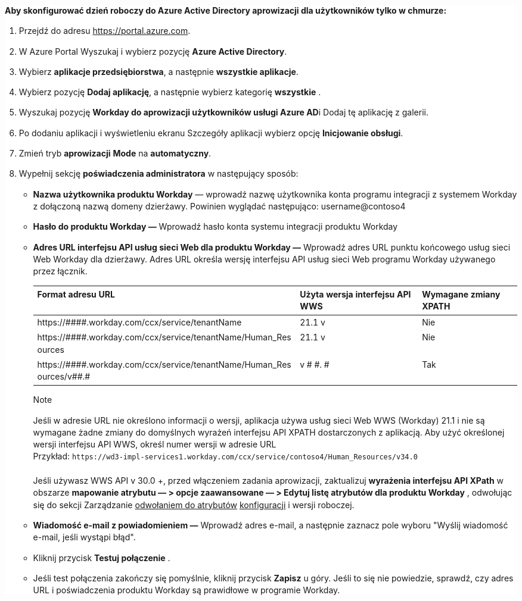 **Aby skonfigurować dzień roboczy do Azure Active Directory aprowizacji dla użytkowników tylko w chmurze:**

1. Przejdź do adresu <https://portal.azure.com>.

2. W Azure Portal Wyszukaj i wybierz pozycję **Azure Active Directory**.

3. Wybierz **aplikacje przedsiębiorstwa**, a następnie **wszystkie aplikacje**.

4. Wybierz pozycję **Dodaj aplikację**, a następnie wybierz kategorię **wszystkie** .

5. Wyszukaj pozycję **Workday do aprowizacji użytkowników usługi Azure AD**i Dodaj tę aplikację z galerii.

6. Po dodaniu aplikacji i wyświetleniu ekranu Szczegóły aplikacji wybierz opcję **Inicjowanie obsługi**.

7. Zmień tryb **aprowizacji** **Mode** na **automatyczny**.

8. Wypełnij sekcję **poświadczenia administratora** w następujący sposób:

   * **Nazwa użytkownika produktu Workday** — wprowadź nazwę użytkownika konta programu integracji z systemem Workday z dołączoną nazwą domeny dzierżawy. Powinien wyglądać następująco: username@contoso4

   * **Hasło do produktu Workday —** Wprowadź hasło konta systemu integracji produktu Workday

   * **Adres URL interfejsu API usług sieci Web dla produktu Workday —** Wprowadź adres URL punktu końcowego usług sieci Web Workday dla dzierżawy. Adres URL określa wersję interfejsu API usług sieci Web programu Workday używanego przez łącznik. 
   
     | Format adresu URL | Użyta wersja interfejsu API WWS | Wymagane zmiany XPATH |
     |------------|----------------------|------------------------|
     | https://####.workday.com/ccx/service/tenantName | 21.1 v | Nie |
     | https://####.workday.com/ccx/service/tenantName/Human_Resources | 21.1 v | Nie |
     | https://####.workday.com/ccx/service/tenantName/Human_Resources/v##.# | v # #. # | Tak |

      > [!NOTE]
     > Jeśli w adresie URL nie określono informacji o wersji, aplikacja używa usług sieci Web WWS (Workday) 21.1 i nie są wymagane żadne zmiany do domyślnych wyrażeń interfejsu API XPATH dostarczonych z aplikacją. Aby użyć określonej wersji interfejsu API WWS, określ numer wersji w adresie URL <br>
     > Przykład: `https://wd3-impl-services1.workday.com/ccx/service/contoso4/Human_Resources/v34.0` <br>
     > <br> Jeśli używasz WWS API v 30.0 +, przed włączeniem zadania aprowizacji, zaktualizuj **wyrażenia interfejsu API XPath** w obszarze **mapowanie atrybutu — > opcje zaawansowane — > Edytuj listę atrybutów dla produktu Workday** , odwołując się do sekcji Zarządzanie [odwołaniem do atrybutów](../app-provisioning/workday-attribute-reference.md#xpath-values-for-workday-web-services-wws-api-v30) [konfiguracji](workday-inbound-tutorial.md#managing-your-configuration) i wersji roboczej.  

   * **Wiadomość e-mail z powiadomieniem —** Wprowadź adres e-mail, a następnie zaznacz pole wyboru "Wyślij wiadomość e-mail, jeśli wystąpi błąd".

   * Kliknij przycisk **Testuj połączenie** .

   * Jeśli test połączenia zakończy się pomyślnie, kliknij przycisk **Zapisz** u góry. Jeśli to się nie powiedzie, sprawdź, czy adres URL i poświadczenia produktu Workday są prawidłowe w programie Workday.
